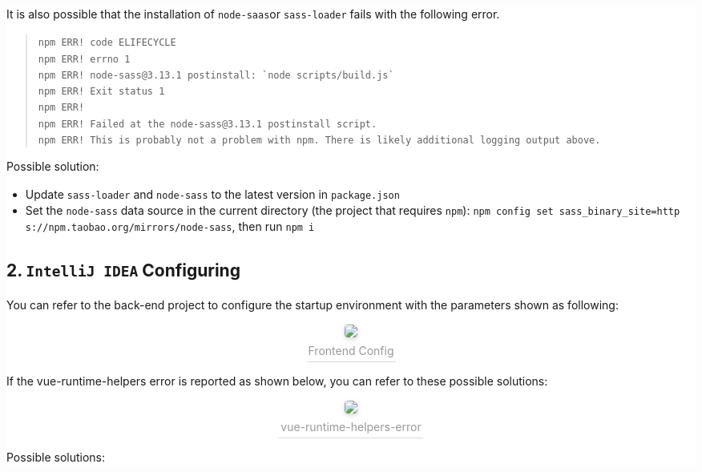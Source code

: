 It is also possible that the installation of `node-saas`or `sass-loader` fails with the following error.

> ```shell
> npm ERR! code ELIFECYCLE
> npm ERR! errno 1
> npm ERR! node-sass@3.13.1 postinstall: `node scripts/build.js`
> npm ERR! Exit status 1
> npm ERR!
> npm ERR! Failed at the node-sass@3.13.1 postinstall script.
> npm ERR! This is probably not a problem with npm. There is likely additional logging output above.
> ```

Possible solution:

- Update `sass-loader` and `node-sass` to the latest version in `package.json`
- Set the `node-sass` data source in the current directory (the project that requires `npm`): `npm config set sass_binary_site=https://npm.taobao.org/mirrors/node-sass`, then run `npm i`

## 2. `IntelliJ IDEA` Configuring 

You can refer to the back-end project to configure the startup environment with the parameters shown as following:

<center>
    <img style="border-radius: 0.3125em;
    box-shadow: 0 2px 4px 0 rgba(34,36,38,.12),0 2px 10px 0 rgba(34,36,38,.08);" 
    src="https://gcore.jsdelivr.net/gh/shimmerjordan/sz-education@master/docs/images/MyDeployNotes/frontConfig.png" width="100%">
    <br>
    <div style="color:orange; border-bottom: 1px solid #d9d9d9;
    display: inline-block;
    color: #999;
    padding: 2px;">Frontend Config</div>
</center>

If the vue-runtime-helpers error is reported as shown below, you can refer to these possible solutions:

<center>
    <img style="border-radius: 0.3125em;
    box-shadow: 0 2px 4px 0 rgba(34,36,38,.12),0 2px 10px 0 rgba(34,36,38,.08);" 
    src="https://gcore.jsdelivr.net/gh/shimmerjordan/sz-education@master/docs/images/MyDeployNotes/vue-runtime-helpers-error.png" width="100%">
    <br>
    <div style="color:orange; border-bottom: 1px solid #d9d9d9;
    display: inline-block;
    color: #999;
    padding: 2px;">vue-runtime-helpers-error</div>
</center>

Possible solutions:

